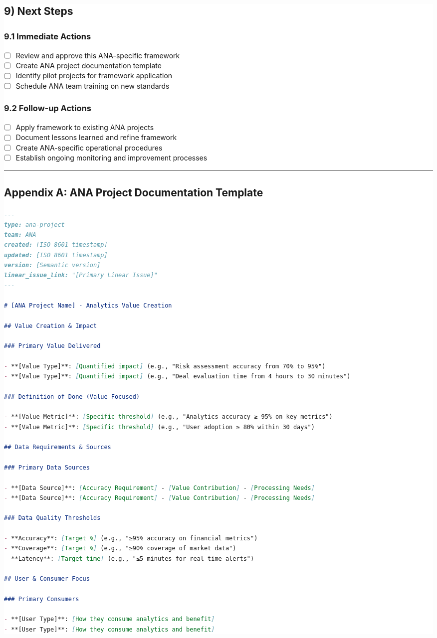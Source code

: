## 9) Next Steps

### 9.1 Immediate Actions

- [ ] Review and approve this ANA-specific framework
- [ ] Create ANA project documentation template
- [ ] Identify pilot projects for framework application
- [ ] Schedule ANA team training on new standards

### 9.2 Follow-up Actions

- [ ] Apply framework to existing ANA projects
- [ ] Document lessons learned and refine framework
- [ ] Create ANA-specific operational procedures
- [ ] Establish ongoing monitoring and improvement processes

---

## Appendix A: ANA Project Documentation Template

```markdown
---
type: ana-project
team: ANA
created: [ISO 8601 timestamp]
updated: [ISO 8601 timestamp]
version: [Semantic version]
linear_issue_link: "[Primary Linear Issue]"
---

# [ANA Project Name] - Analytics Value Creation

## Value Creation & Impact

### Primary Value Delivered

- **[Value Type]**: [Quantified impact] (e.g., "Risk assessment accuracy from 70% to 95%")
- **[Value Type]**: [Quantified impact] (e.g., "Deal evaluation time from 4 hours to 30 minutes")

### Definition of Done (Value-Focused)

- **[Value Metric]**: [Specific threshold] (e.g., "Analytics accuracy ≥ 95% on key metrics")
- **[Value Metric]**: [Specific threshold] (e.g., "User adoption ≥ 80% within 30 days")

## Data Requirements & Sources

### Primary Data Sources

- **[Data Source]**: [Accuracy Requirement] - [Value Contribution] - [Processing Needs]
- **[Data Source]**: [Accuracy Requirement] - [Value Contribution] - [Processing Needs]

### Data Quality Thresholds

- **Accuracy**: [Target %] (e.g., "≥95% accuracy on financial metrics")
- **Coverage**: [Target %] (e.g., "≥90% coverage of market data")
- **Latency**: [Target time] (e.g., "≤5 minutes for real-time alerts")

## User & Consumer Focus

### Primary Consumers

- **[User Type]**: [How they consume analytics and benefit]
- **[User Type]**: [How they consume analytics and benefit]
```
